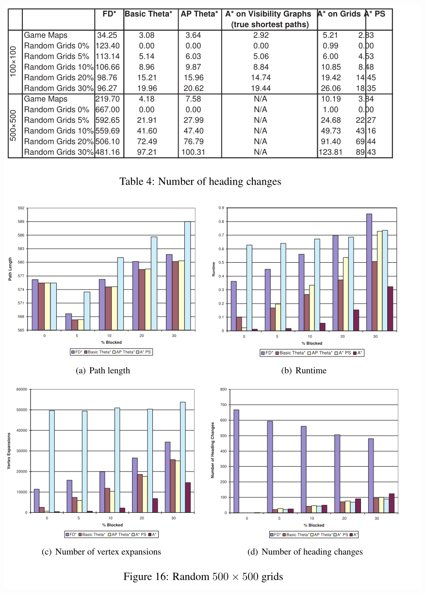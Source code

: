 ![image-20230106122055594](media/image-20230106122055594.png)

![image-20230106122147272](media/image-20230106122147272.png)
